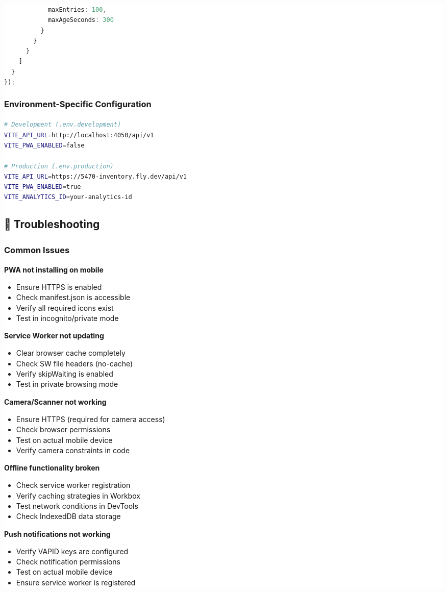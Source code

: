 ```javascript
            maxEntries: 100,
            maxAgeSeconds: 300
          }
        }
      }
    ]
  }
});
```

### Environment-Specific Configuration
```bash
# Development (.env.development)
VITE_API_URL=http://localhost:4050/api/v1
VITE_PWA_ENABLED=false

# Production (.env.production)  
VITE_API_URL=https://5470-inventory.fly.dev/api/v1
VITE_PWA_ENABLED=true
VITE_ANALYTICS_ID=your-analytics-id
```

## 🐛 Troubleshooting

### Common Issues

**PWA not installing on mobile**
- Ensure HTTPS is enabled
- Check manifest.json is accessible
- Verify all required icons exist
- Test in incognito/private mode

**Service Worker not updating**
- Clear browser cache completely
- Check SW file headers (no-cache)
- Verify skipWaiting is enabled
- Test in private browsing mode

**Camera/Scanner not working**
- Ensure HTTPS (required for camera access)
- Check browser permissions
- Test on actual mobile device
- Verify camera constraints in code

**Offline functionality broken**
- Check service worker registration
- Verify caching strategies in Workbox
- Test network conditions in DevTools
- Check IndexedDB data storage

**Push notifications not working**
- Verify VAPID keys are configured
- Check notification permissions
- Test on actual mobile device
- Ensure service worker is registered
